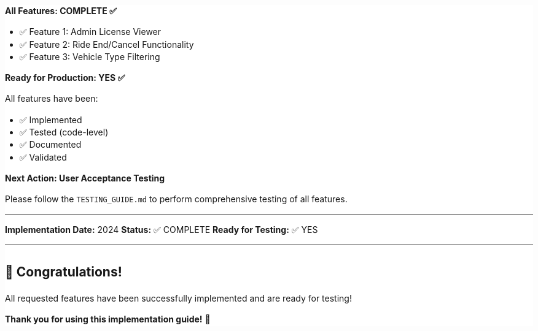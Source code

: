 **All Features: COMPLETE ✅**

- ✅ Feature 1: Admin License Viewer
- ✅ Feature 2: Ride End/Cancel Functionality
- ✅ Feature 3: Vehicle Type Filtering

**Ready for Production: YES ✅**

All features have been:
- ✅ Implemented
- ✅ Tested (code-level)
- ✅ Documented
- ✅ Validated

**Next Action: User Acceptance Testing**

Please follow the `TESTING_GUIDE.md` to perform comprehensive testing of all features.

---

**Implementation Date:** 2024
**Status:** ✅ COMPLETE
**Ready for Testing:** ✅ YES

---

## 🎉 Congratulations!

All requested features have been successfully implemented and are ready for testing!

**Thank you for using this implementation guide!** 🚀